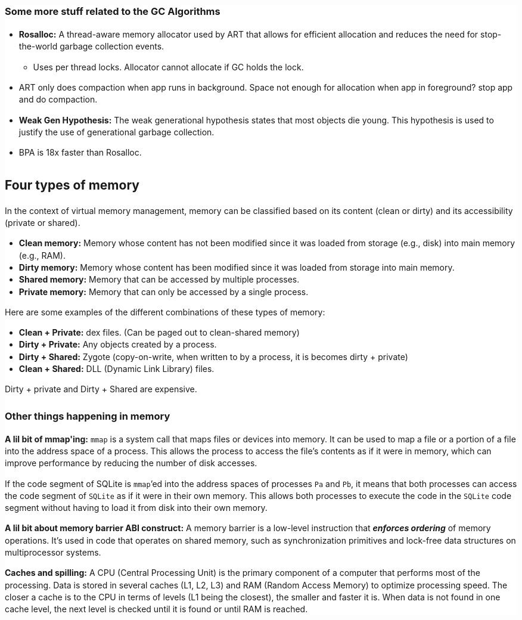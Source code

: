 ### Some more stuff related to the GC Algorithms

- **Rosalloc:** A thread-aware memory allocator used by ART that allows for efficient allocation and reduces the need for stop-the-world garbage collection events.

  - Uses per thread locks. Allocator cannot allocate if GC holds the lock.

- ART only does compaction when app runs in background. Space not enough for allocation when app in foreground? stop app and do compaction.

- **Weak Gen Hypothesis:** The weak generational hypothesis states that most objects die young. This hypothesis is used to justify the use of generational garbage collection.

- BPA is 18x faster than Rosalloc.

## Four types of memory

In the context of virtual memory management, memory can be classified based on its content (clean or dirty) and its accessibility (private or shared).

- **Clean memory:** Memory whose content has not been modified since it was loaded from storage (e.g., disk) into main memory (e.g., RAM).
- **Dirty memory:** Memory whose content has been modified since it was loaded from storage into main memory.
- **Shared memory:** Memory that can be accessed by multiple processes.
- **Private memory:** Memory that can only be accessed by a single process.

Here are some examples of the different combinations of these types of memory:

- **Clean + Private:** dex files. (Can be paged out to clean-shared memory)
- **Dirty + Private:** Any objects created by a process.
- **Dirty + Shared:** Zygote (copy-on-write, when written to by a process, it is becomes dirty + private)
- **Clean + Shared:** DLL (Dynamic Link Library) files.

Dirty + private and Dirty + Shared are expensive.

### Other things happening in memory

**A lil bit of mmap'ing:** `mmap` is a system call that maps files or devices into memory. It can be used to map a file or a portion of a file into the address space of a process. This allows the process to access the file’s contents as if it were in memory, which can improve performance by reducing the number of disk accesses.

If the code segment of SQLite is `mmap`’ed into the address spaces of processes `Pa` and `Pb`, it means that both processes can access the code segment of `SQLite` as if it were in their own memory. This allows both processes to execute the code in the `SQLite` code segment without having to load it from disk into their own memory.

**A lil bit about memory barrier ABI construct:** A memory barrier is a low-level instruction that **_enforces ordering_** of memory operations. It’s used in code that operates on shared memory, such as synchronization primitives and lock-free data structures on multiprocessor systems.

**Caches and spilling:** A CPU (Central Processing Unit) is the primary component of a computer that performs most of the processing. Data is stored in several caches (L1, L2, L3) and RAM (Random Access Memory) to optimize processing speed. The closer a cache is to the CPU in terms of levels (L1 being the closest), the smaller and faster it is. When data is not found in one cache level, the next level is checked until it is found or until RAM is reached.
